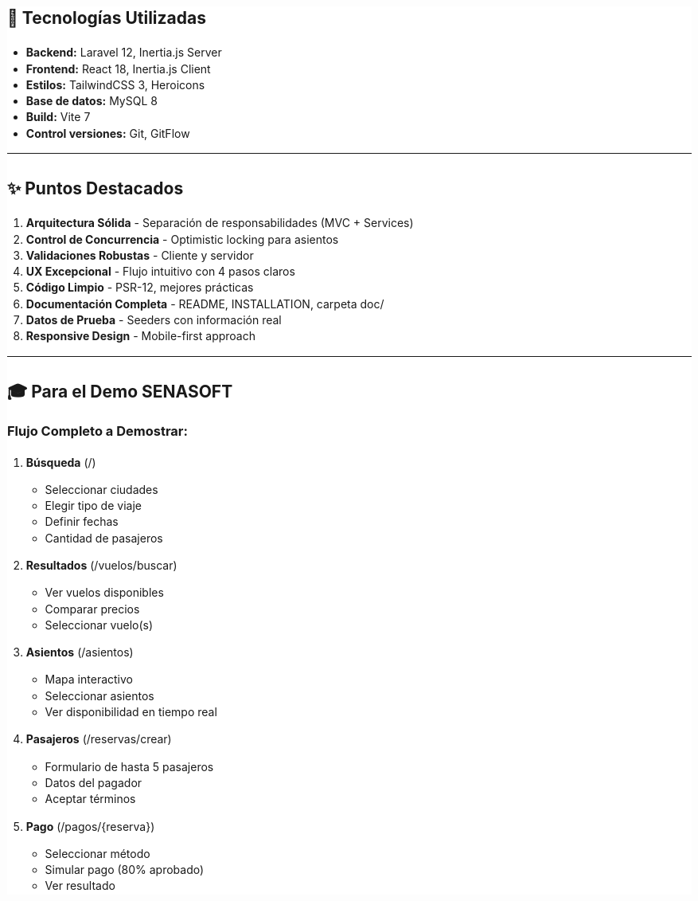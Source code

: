 
## 🔧 Tecnologías Utilizadas

- **Backend:** Laravel 12, Inertia.js Server
- **Frontend:** React 18, Inertia.js Client
- **Estilos:** TailwindCSS 3, Heroicons
- **Base de datos:** MySQL 8
- **Build:** Vite 7
- **Control versiones:** Git, GitFlow

---

## ✨ Puntos Destacados

1. **Arquitectura Sólida** - Separación de responsabilidades (MVC + Services)
2. **Control de Concurrencia** - Optimistic locking para asientos
3. **Validaciones Robustas** - Cliente y servidor
4. **UX Excepcional** - Flujo intuitivo con 4 pasos claros
5. **Código Limpio** - PSR-12, mejores prácticas
6. **Documentación Completa** - README, INSTALLATION, carpeta doc/
7. **Datos de Prueba** - Seeders con información real
8. **Responsive Design** - Mobile-first approach

---

## 🎓 Para el Demo SENASOFT

### Flujo Completo a Demostrar:

1. **Búsqueda** (/) 
   - Seleccionar ciudades
   - Elegir tipo de viaje
   - Definir fechas
   - Cantidad de pasajeros

2. **Resultados** (/vuelos/buscar)
   - Ver vuelos disponibles
   - Comparar precios
   - Seleccionar vuelo(s)

3. **Asientos** (/asientos)
   - Mapa interactivo
   - Seleccionar asientos
   - Ver disponibilidad en tiempo real

4. **Pasajeros** (/reservas/crear)
   - Formulario de hasta 5 pasajeros
   - Datos del pagador
   - Aceptar términos

5. **Pago** (/pagos/{reserva})
   - Seleccionar método
   - Simular pago (80% aprobado)
   - Ver resultado

